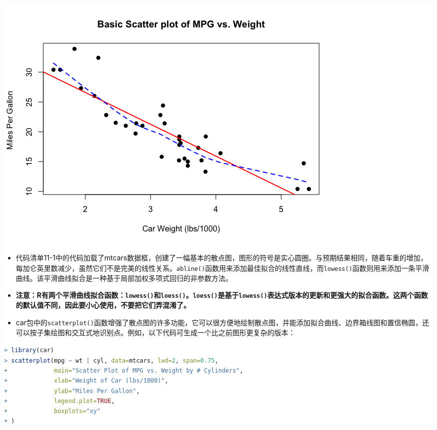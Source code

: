 ![](Phase2_R_Advanced_Learning_8_中级绘图_files/figure-gfm/unnamed-chunk-1-1.png)

- 代码清单11-1中的代码加载了mtcars数据框，创建了一幅基本的散点图，图形的符号是实心圆圈。与预期结果相同，随着车重的增加，每加仑英里数减少，虽然它们不是完美的线性关系。`abline()`函数用来添加最佳拟合的线性直线，而`lowess()`函数则用来添加一条平滑曲线。该平滑曲线拟合是一种基于局部加权多项式回归的非参数方法。

- **注意：R有两个平滑曲线拟合函数：`lowess()`和`loess()`。`loess()`是基于`lowess()`表达式版本的更新和更强大的拟合函数。这两个函数的默认值不同，因此要小心使用，不要把它们弄混淆了。**

- car包中的`scatterplot()`函数增强了散点图的许多功能，它可以很方便地绘制散点图，并能添加拟合曲线、边界箱线图和置信椭圆，还可以按子集绘图和交互式地识别点。例如，以下代码可生成一个比之前图形更复杂的版本：

``` r
> library(car)  
> scatterplot(mpg ~ wt | cyl, data=mtcars, lwd=2, span=0.75,         
+             main="Scatter Plot of MPG vs. Weight by # Cylinders",        
+             xlab="Weight of Car (lbs/1000)",         
+             ylab="Miles Per Gallon",       
+             legend.plot=TRUE,          
+             boxplots="xy"
+ )
```
